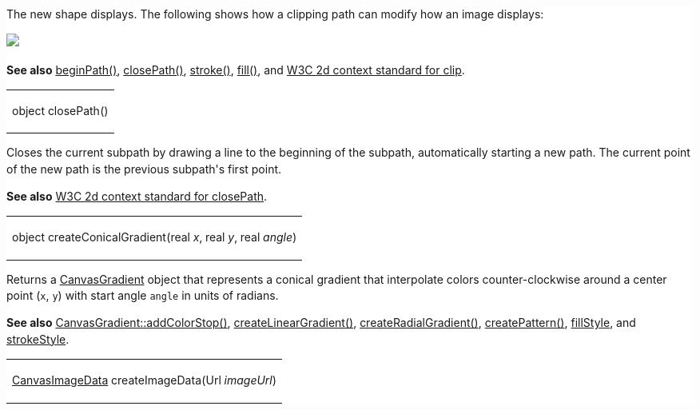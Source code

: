 The new shape displays. The following shows how a clipping path can modify how an image displays:

![](https://developer.ubuntu.com/static/devportal_uploaded/8b9b5f98-1ed2-4b0a-b1cf-ee618157ea4c-api/apps/qml/sdk-14.10/QtQuick.Context2D/images/qml-item-canvas-clip-complex.png)

**See also** [beginPath()](#beginPath-method), [closePath()](#closePath-method), [stroke()](#stroke-method), [fill()](#fill-method), and [W3C 2d context standard for clip](http://www.w3.org/TR/2dcontext/#dom-context-2d-clip).

<table>
<colgroup>
<col width="100%" />
</colgroup>
<tbody>
<tr class="odd">
<td><p><span id="closePath-method"></span><span class="type">object</span> <span class="name">closePath</span>()</p></td>
</tr>
</tbody>
</table>

Closes the current subpath by drawing a line to the beginning of the subpath, automatically starting a new path. The current point of the new path is the previous subpath's first point.

**See also** [W3C 2d context standard for closePath](http://www.w3.org/TR/2dcontext/#dom-context-2d-closepath).

<table>
<colgroup>
<col width="100%" />
</colgroup>
<tbody>
<tr class="odd">
<td><p><span id="createConicalGradient-method"></span><span class="type">object</span> <span class="name">createConicalGradient</span>(<span class="type">real</span> <em>x</em>, <span class="type">real</span> <em>y</em>, <span class="type">real</span> <em>angle</em>)</p></td>
</tr>
</tbody>
</table>

Returns a [CanvasGradient](../QtQuick.CanvasGradient.md) object that represents a conical gradient that interpolate colors counter-clockwise around a center point (`x`, `y`) with start angle `angle` in units of radians.

**See also** [CanvasGradient::addColorStop()](../QtQuick.CanvasGradient.md#addColorStop-method), [createLinearGradient()](#createLinearGradient-method), [createRadialGradient()](#createRadialGradient-method), [createPattern()](#createPattern-method), [fillStyle](#fillStyle-prop), and [strokeStyle](#strokeStyle-prop).

<table>
<colgroup>
<col width="100%" />
</colgroup>
<tbody>
<tr class="odd">
<td><p><span id="createImageData-method-3"></span><span class="type"><a href="QtQuick.CanvasImageData.md">CanvasImageData</a></span> <span class="name">createImageData</span>(<span class="type">Url</span> <em>imageUrl</em>)</p></td>
</tr>
</tbody>
</table>
